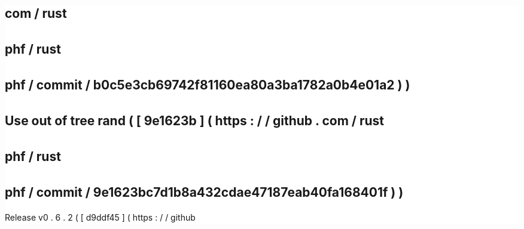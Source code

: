 com
/
rust
-
phf
/
rust
-
phf
/
commit
/
b0c5e3cb69742f81160ea80a3ba1782a0b4e01a2
)
)
-
Use
out
of
tree
rand
(
[
9e1623b
]
(
https
:
/
/
github
.
com
/
rust
-
phf
/
rust
-
phf
/
commit
/
9e1623bc7d1b8a432cdae47187eab40fa168401f
)
)
-
Release
v0
.
6
.
2
(
[
d9ddf45
]
(
https
:
/
/
github